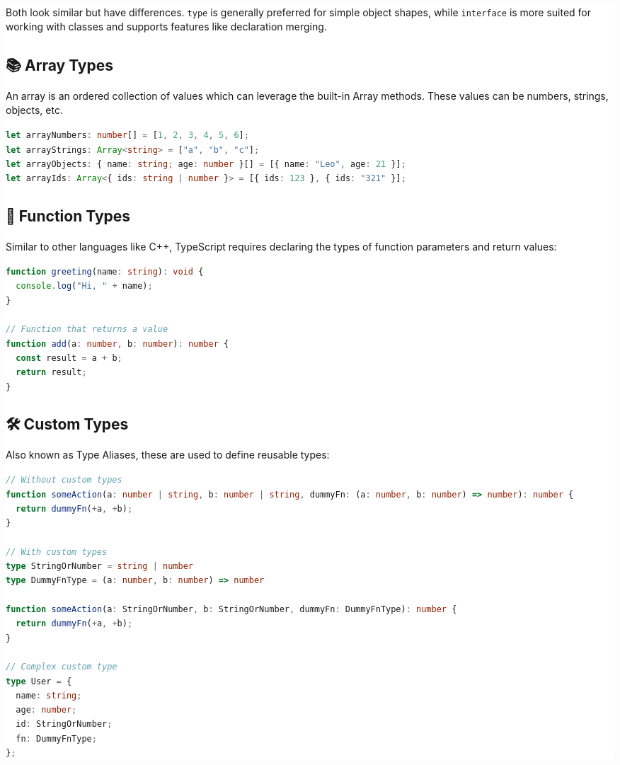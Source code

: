 Both look similar but have differences. `type` is generally preferred for simple object shapes, while `interface` is more suited for working with classes and supports features like declaration merging.

## 📚 Array Types 
An array is an ordered collection of values which can leverage the built-in Array methods. These values can be numbers, strings, objects, etc.

```typescript
let arrayNumbers: number[] = [1, 2, 3, 4, 5, 6];
let arrayStrings: Array<string> = ["a", "b", "c"];
let arrayObjects: { name: string; age: number }[] = [{ name: "Leo", age: 21 }];
let arrayIds: Array<{ ids: string | number }> = [{ ids: 123 }, { ids: "321" }];
```

## 🧮 Function Types 
Similar to other languages like C++, TypeScript requires declaring the types of function parameters and return values:

```typescript
function greeting(name: string): void {
  console.log("Hi, " + name);
}

// Function that returns a value
function add(a: number, b: number): number {
  const result = a + b;
  return result;
}
```

## 🛠️ Custom Types 
Also known as Type Aliases, these are used to define reusable types:

```typescript
// Without custom types
function someAction(a: number | string, b: number | string, dummyFn: (a: number, b: number) => number): number {
  return dummyFn(+a, +b);
}

// With custom types
type StringOrNumber = string | number
type DummyFnType = (a: number, b: number) => number

function someAction(a: StringOrNumber, b: StringOrNumber, dummyFn: DummyFnType): number {
  return dummyFn(+a, +b);
}

// Complex custom type
type User = {
  name: string;
  age: number;
  id: StringOrNumber;
  fn: DummyFnType;
};
```
